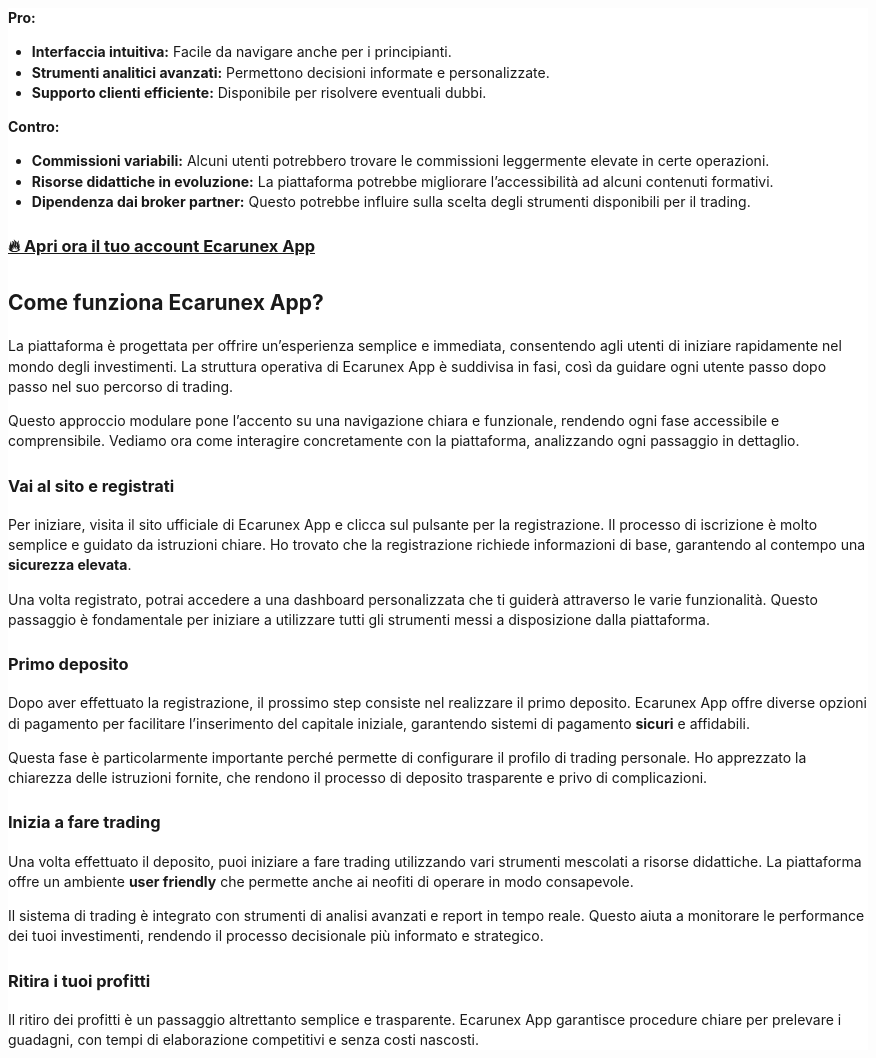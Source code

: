 **Pro:**  
- **Interfaccia intuitiva:** Facile da navigare anche per i principianti.  
- **Strumenti analitici avanzati:** Permettono decisioni informate e personalizzate.  
- **Supporto clienti efficiente:** Disponibile per risolvere eventuali dubbi.  

**Contro:**  
- **Commissioni variabili:** Alcuni utenti potrebbero trovare le commissioni leggermente elevate in certe operazioni.  
- **Risorse didattiche in evoluzione:** La piattaforma potrebbe migliorare l’accessibilità ad alcuni contenuti formativi.  
- **Dipendenza dai broker partner:** Questo potrebbe influire sulla scelta degli strumenti disponibili per il trading.

### [🔥 Apri ora il tuo account Ecarunex App](https://tinyurl.com/3dmnsezk)
## Come funziona Ecarunex App?  
La piattaforma è progettata per offrire un’esperienza semplice e immediata, consentendo agli utenti di iniziare rapidamente nel mondo degli investimenti. La struttura operativa di Ecarunex App è suddivisa in fasi, così da guidare ogni utente passo dopo passo nel suo percorso di trading.  

Questo approccio modulare pone l’accento su una navigazione chiara e funzionale, rendendo ogni fase accessibile e comprensibile. Vediamo ora come interagire concretamente con la piattaforma, analizzando ogni passaggio in dettaglio.

### Vai al sito e registrati  
Per iniziare, visita il sito ufficiale di Ecarunex App e clicca sul pulsante per la registrazione. Il processo di iscrizione è molto semplice e guidato da istruzioni chiare. Ho trovato che la registrazione richiede informazioni di base, garantendo al contempo una **sicurezza elevata**.  

Una volta registrato, potrai accedere a una dashboard personalizzata che ti guiderà attraverso le varie funzionalità. Questo passaggio è fondamentale per iniziare a utilizzare tutti gli strumenti messi a disposizione dalla piattaforma.

### Primo deposito  
Dopo aver effettuato la registrazione, il prossimo step consiste nel realizzare il primo deposito. Ecarunex App offre diverse opzioni di pagamento per facilitare l’inserimento del capitale iniziale, garantendo sistemi di pagamento **sicuri** e affidabili.  

Questa fase è particolarmente importante perché permette di configurare il profilo di trading personale. Ho apprezzato la chiarezza delle istruzioni fornite, che rendono il processo di deposito trasparente e privo di complicazioni.

### Inizia a fare trading  
Una volta effettuato il deposito, puoi iniziare a fare trading utilizzando vari strumenti mescolati a risorse didattiche. La piattaforma offre un ambiente **user friendly** che permette anche ai neofiti di operare in modo consapevole.  
  
Il sistema di trading è integrato con strumenti di analisi avanzati e report in tempo reale. Questo aiuta a monitorare le performance dei tuoi investimenti, rendendo il processo decisionale più informato e strategico.

### Ritira i tuoi profitti  
Il ritiro dei profitti è un passaggio altrettanto semplice e trasparente. Ecarunex App garantisce procedure chiare per prelevare i guadagni, con tempi di elaborazione competitivi e senza costi nascosti.  
  
